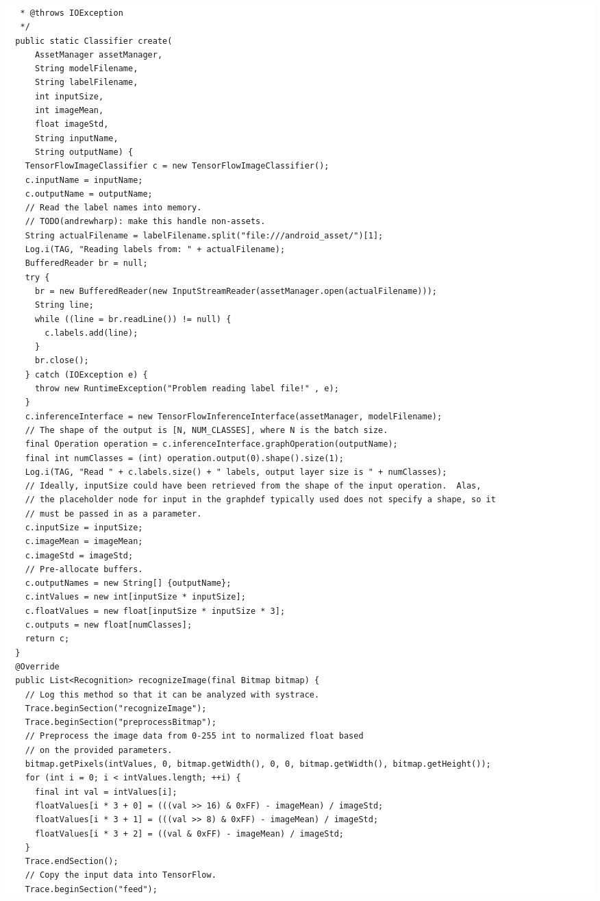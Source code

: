        * @throws IOException
       */
      public static Classifier create(
          AssetManager assetManager,
          String modelFilename,
          String labelFilename,
          int inputSize,
          int imageMean,
          float imageStd,
          String inputName,
          String outputName) {
        TensorFlowImageClassifier c = new TensorFlowImageClassifier();
        c.inputName = inputName;
        c.outputName = outputName;
        // Read the label names into memory.
        // TODO(andrewharp): make this handle non-assets.
        String actualFilename = labelFilename.split("file:///android_asset/")[1];
        Log.i(TAG, "Reading labels from: " + actualFilename);
        BufferedReader br = null;
        try {
          br = new BufferedReader(new InputStreamReader(assetManager.open(actualFilename)));
          String line;
          while ((line = br.readLine()) != null) {
            c.labels.add(line);
          }
          br.close();
        } catch (IOException e) {
          throw new RuntimeException("Problem reading label file!" , e);
        }
        c.inferenceInterface = new TensorFlowInferenceInterface(assetManager, modelFilename);
        // The shape of the output is [N, NUM_CLASSES], where N is the batch size.
        final Operation operation = c.inferenceInterface.graphOperation(outputName);
        final int numClasses = (int) operation.output(0).shape().size(1);
        Log.i(TAG, "Read " + c.labels.size() + " labels, output layer size is " + numClasses);
        // Ideally, inputSize could have been retrieved from the shape of the input operation.  Alas,
        // the placeholder node for input in the graphdef typically used does not specify a shape, so it
        // must be passed in as a parameter.
        c.inputSize = inputSize;
        c.imageMean = imageMean;
        c.imageStd = imageStd;
        // Pre-allocate buffers.
        c.outputNames = new String[] {outputName};
        c.intValues = new int[inputSize * inputSize];
        c.floatValues = new float[inputSize * inputSize * 3];
        c.outputs = new float[numClasses];
        return c;
      }
      @Override
      public List<Recognition> recognizeImage(final Bitmap bitmap) {
        // Log this method so that it can be analyzed with systrace.
        Trace.beginSection("recognizeImage");
        Trace.beginSection("preprocessBitmap");
        // Preprocess the image data from 0-255 int to normalized float based
        // on the provided parameters.
        bitmap.getPixels(intValues, 0, bitmap.getWidth(), 0, 0, bitmap.getWidth(), bitmap.getHeight());
        for (int i = 0; i < intValues.length; ++i) {
          final int val = intValues[i];
          floatValues[i * 3 + 0] = (((val >> 16) & 0xFF) - imageMean) / imageStd;
          floatValues[i * 3 + 1] = (((val >> 8) & 0xFF) - imageMean) / imageStd;
          floatValues[i * 3 + 2] = ((val & 0xFF) - imageMean) / imageStd;
        }
        Trace.endSection();
        // Copy the input data into TensorFlow.
        Trace.beginSection("feed");